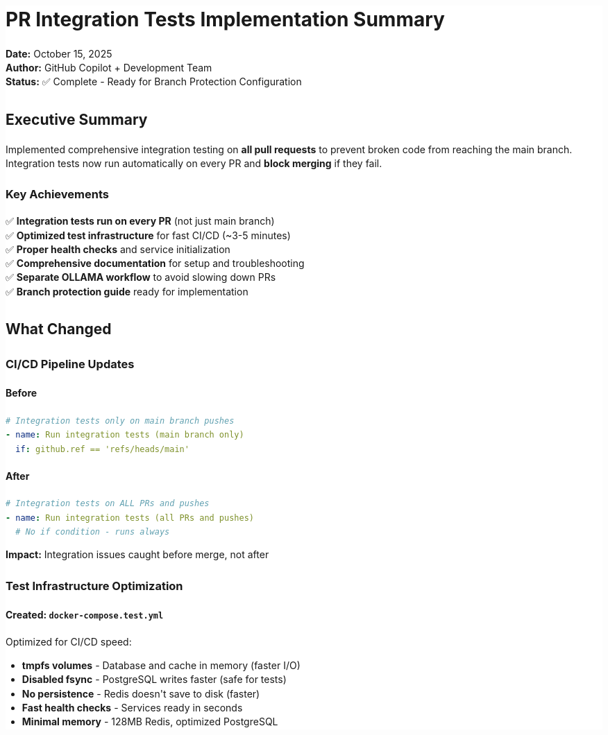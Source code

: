 # PR Integration Tests Implementation Summary

**Date:** October 15, 2025  
**Author:** GitHub Copilot + Development Team  
**Status:** ✅ Complete - Ready for Branch Protection Configuration

## Executive Summary

Implemented comprehensive integration testing on **all pull requests** to prevent broken code from reaching the main branch. Integration tests now run automatically on every PR and **block merging** if they fail.

### Key Achievements

✅ **Integration tests run on every PR** (not just main branch)  
✅ **Optimized test infrastructure** for fast CI/CD (~3-5 minutes)  
✅ **Proper health checks** and service initialization  
✅ **Comprehensive documentation** for setup and troubleshooting  
✅ **Separate OLLAMA workflow** to avoid slowing down PRs  
✅ **Branch protection guide** ready for implementation  

## What Changed

### CI/CD Pipeline Updates

#### Before
```yaml
# Integration tests only on main branch pushes
- name: Run integration tests (main branch only)
  if: github.ref == 'refs/heads/main'
```

#### After
```yaml
# Integration tests on ALL PRs and pushes
- name: Run integration tests (all PRs and pushes)
  # No if condition - runs always
```

**Impact:** Integration issues caught before merge, not after

### Test Infrastructure Optimization

#### Created: `docker-compose.test.yml`

Optimized for CI/CD speed:
- **tmpfs volumes** - Database and cache in memory (faster I/O)
- **Disabled fsync** - PostgreSQL writes faster (safe for tests)
- **No persistence** - Redis doesn't save to disk (faster)
- **Fast health checks** - Services ready in seconds
- **Minimal memory** - 128MB Redis, optimized PostgreSQL
